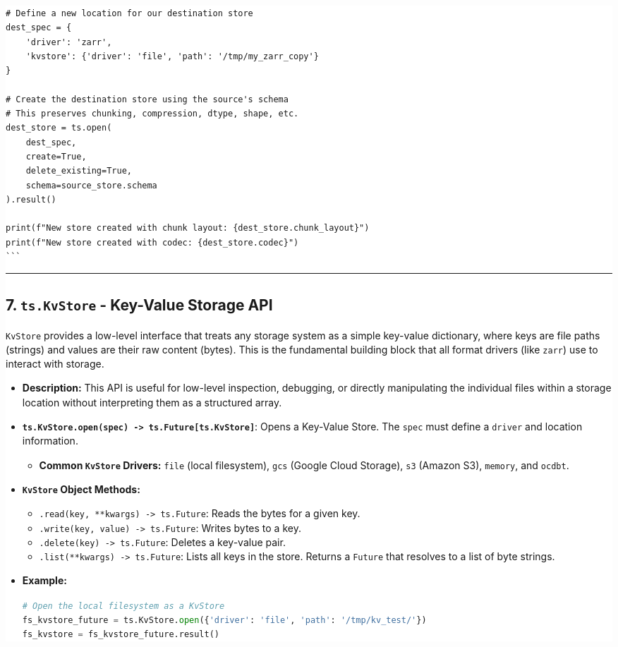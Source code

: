     # Define a new location for our destination store
    dest_spec = {
        'driver': 'zarr',
        'kvstore': {'driver': 'file', 'path': '/tmp/my_zarr_copy'}
    }

    # Create the destination store using the source's schema
    # This preserves chunking, compression, dtype, shape, etc.
    dest_store = ts.open(
        dest_spec,
        create=True,
        delete_existing=True,
        schema=source_store.schema
    ).result()

    print(f"New store created with chunk layout: {dest_store.chunk_layout}")
    print(f"New store created with codec: {dest_store.codec}")
    ```

---

## **7. `ts.KvStore` - Key-Value Storage API**

`KvStore` provides a low-level interface that treats any storage system as a simple key-value dictionary, where keys are file paths (strings) and values are their raw content (bytes). This is the fundamental building block that all format drivers (like `zarr`) use to interact with storage.

* **Description:** This API is useful for low-level inspection, debugging, or directly manipulating the individual files within a storage location without interpreting them as a structured array.

* **`ts.KvStore.open(spec) -> ts.Future[ts.KvStore]`**: Opens a Key-Value Store. The `spec` must define a `driver` and location information.
    * **Common `KvStore` Drivers:** `file` (local filesystem), `gcs` (Google Cloud Storage), `s3` (Amazon S3), `memory`, and `ocdbt`.

* **`KvStore` Object Methods:**
    * `.read(key, **kwargs) -> ts.Future`: Reads the bytes for a given key.
    * `.write(key, value) -> ts.Future`: Writes bytes to a key.
    * `.delete(key) -> ts.Future`: Deletes a key-value pair.
    * `.list(**kwargs) -> ts.Future`: Lists all keys in the store. Returns a `Future` that resolves to a list of byte strings.

* **Example:**
    ```python
    # Open the local filesystem as a KvStore
    fs_kvstore_future = ts.KvStore.open({'driver': 'file', 'path': '/tmp/kv_test/'})
    fs_kvstore = fs_kvstore_future.result()
